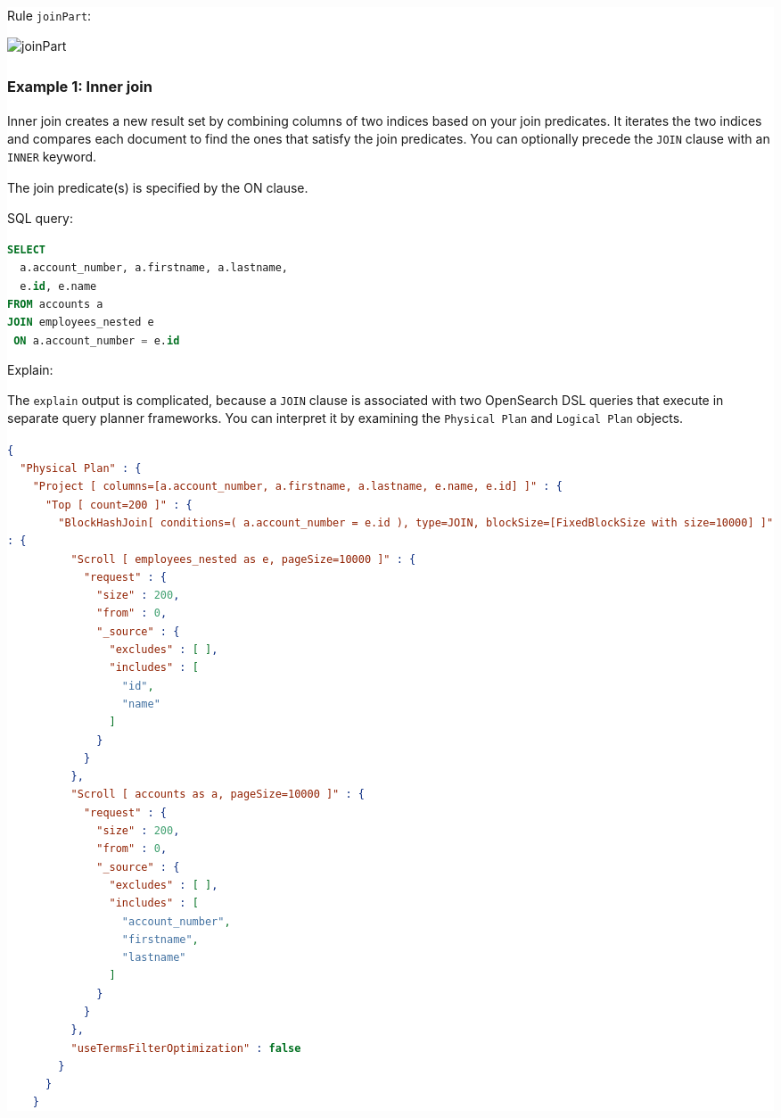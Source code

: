 Rule `joinPart`:

![joinPart]({{site.url}}{{site.baseurl}}/images/joinPart.png)

### Example 1: Inner join

Inner join creates a new result set by combining columns of two indices based on your join predicates. It iterates the two indices and compares each document to find the ones that satisfy the join predicates. You can optionally precede the `JOIN` clause with an `INNER` keyword.

The join predicate(s) is specified by the ON clause.

SQL query:

```sql
SELECT
  a.account_number, a.firstname, a.lastname,
  e.id, e.name
FROM accounts a
JOIN employees_nested e
 ON a.account_number = e.id
```

Explain:

The `explain` output is complicated, because a `JOIN` clause is associated with two OpenSearch DSL queries that execute in separate query planner frameworks. You can interpret it by examining the `Physical Plan` and `Logical Plan` objects.

```json
{
  "Physical Plan" : {
    "Project [ columns=[a.account_number, a.firstname, a.lastname, e.name, e.id] ]" : {
      "Top [ count=200 ]" : {
        "BlockHashJoin[ conditions=( a.account_number = e.id ), type=JOIN, blockSize=[FixedBlockSize with size=10000] ]" : {
          "Scroll [ employees_nested as e, pageSize=10000 ]" : {
            "request" : {
              "size" : 200,
              "from" : 0,
              "_source" : {
                "excludes" : [ ],
                "includes" : [
                  "id",
                  "name"
                ]
              }
            }
          },
          "Scroll [ accounts as a, pageSize=10000 ]" : {
            "request" : {
              "size" : 200,
              "from" : 0,
              "_source" : {
                "excludes" : [ ],
                "includes" : [
                  "account_number",
                  "firstname",
                  "lastname"
                ]
              }
            }
          },
          "useTermsFilterOptimization" : false
        }
      }
    }
```
